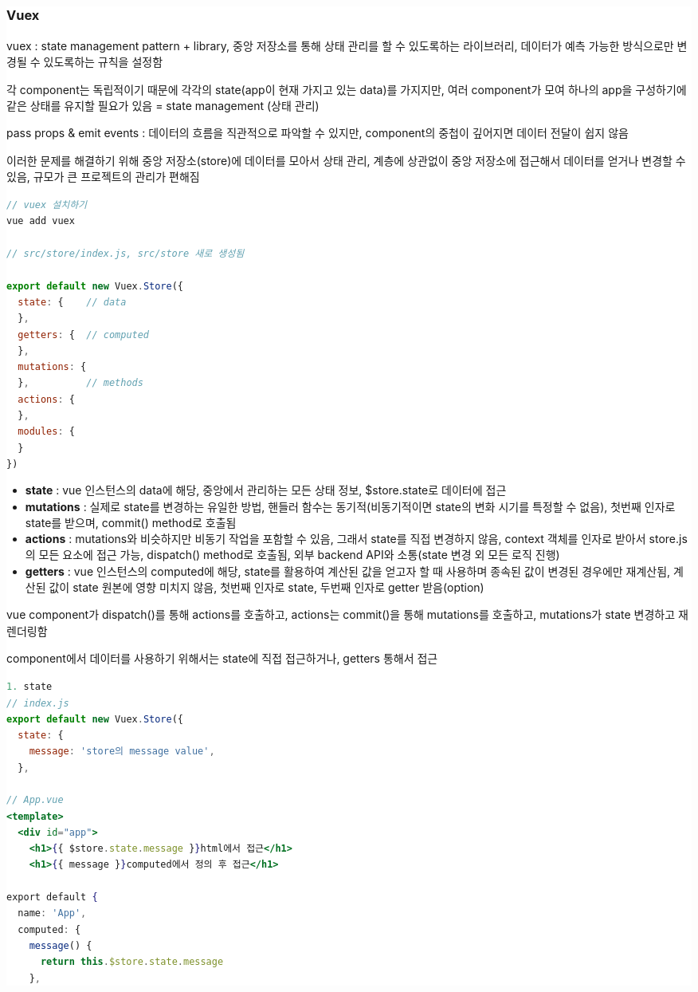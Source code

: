 ### Vuex

vuex : state management pattern + library, 중앙 저장소를 통해 상태 관리를 할 수 있도록하는 라이브러리, 데이터가 예측 가능한 방식으로만 변경될 수 있도록하는 규칙을 설정함

각 component는 독립적이기 때문에 각각의 state(app이 현재 가지고 있는 data)를 가지지만, 여러 component가 모여 하나의 app을 구성하기에 같은 상태를 유지할 필요가 있음 = state management (상태 관리)

pass props & emit events : 데이터의 흐름을 직관적으로 파악할 수 있지만, component의 중첩이 깊어지면 데이터 전달이 쉽지 않음

이러한 문제를 해결하기 위해 중앙 저장소(store)에 데이터를 모아서 상태 관리, 계층에 상관없이 중앙 저장소에 접근해서 데이터를 얻거나 변경할 수 있음, 규모가 큰 프로젝트의 관리가 편해짐

```jsx
// vuex 설치하기
vue add vuex 

// src/store/index.js, src/store 새로 생성됨

export default new Vuex.Store({
  state: {    // data
  },
  getters: {  // computed
  },
  mutations: { 
  },          // methods
  actions: {
  },
  modules: {
  }
})
```

- **state** : vue 인스턴스의 data에 해당, 중앙에서 관리하는 모든 상태 정보, $store.state로 데이터에 접근
- **mutations** : 실제로 state를 변경하는 유일한 방법, 핸들러 함수는 동기적(비동기적이면 state의 변화 시기를 특정할 수 없음), 첫번째 인자로 state를 받으며, commit() method로 호출됨
- **actions** : mutations와 비슷하지만 비동기 작업을 포함할 수 있음, 그래서 state를 직접 변경하지 않음, context 객체를 인자로 받아서 store.js의 모든 요소에 접근 가능, dispatch() method로 호출됨, 외부 backend API와 소통(state 변경 외 모든 로직 진행)
- **getters** : vue 인스턴스의 computed에 해당, state를 활용하여 계산된 값을 얻고자 할 때 사용하며 종속된 값이 변경된 경우에만 재계산됨, 계산된 값이 state 원본에 영향 미치지 않음, 첫번째 인자로 state, 두번째 인자로 getter 받음(option)

vue component가 dispatch()를 통해 actions를 호출하고, actions는 commit()을 통해 mutations를 호출하고, mutations가 state 변경하고 재렌더링함

component에서 데이터를 사용하기 위해서는 state에 직접 접근하거나, getters 통해서 접근

```jsx
1. state
// index.js
export default new Vuex.Store({
  state: {
    message: 'store의 message value',
  },

// App.vue
<template>
  <div id="app">
    <h1>{{ $store.state.message }}html에서 접근</h1>
    <h1>{{ message }}computed에서 정의 후 접근</h1>

export default {
  name: 'App',
  computed: {
    message() {
      return this.$store.state.message
    },

```